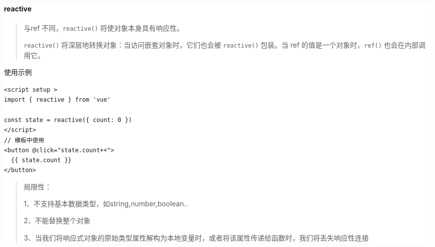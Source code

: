 #### reactive

> 与ref 不同，`reactive()` 将使对象本身具有响应性。
>
> `reactive()` 将深层地转换对象：当访问嵌套对象时，它们也会被 `reactive()` 包装。当 ref 的值是一个对象时，`ref()` 也会在内部调用它。

使用示例

```vue
<script setup >
import { reactive } from 'vue'

const state = reactive({ count: 0 })
</script>
// 模板中使用
<button @click="state.count++">
  {{ state.count }}
</button>
```

> 局限性：
>
> 1、不支持基本数据类型，如string,number,boolean..
>
> 2、不能替换整个对象
>
> 3、当我们将响应式对象的原始类型属性解构为本地变量时，或者将该属性传递给函数时，我们将丢失响应性连接